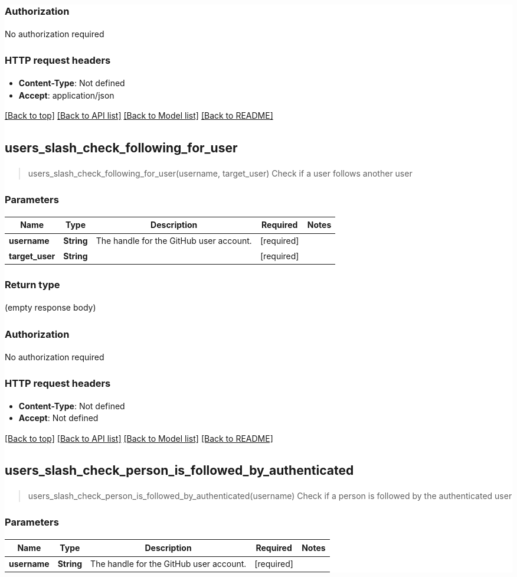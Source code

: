 ### Authorization

No authorization required

### HTTP request headers

- **Content-Type**: Not defined
- **Accept**: application/json

[[Back to top]](#) [[Back to API list]](../README.md#documentation-for-api-endpoints) [[Back to Model list]](../README.md#documentation-for-models) [[Back to README]](../README.md)


## users_slash_check_following_for_user

> users_slash_check_following_for_user(username, target_user)
Check if a user follows another user



### Parameters


Name | Type | Description  | Required | Notes
------------- | ------------- | ------------- | ------------- | -------------
**username** | **String** | The handle for the GitHub user account. | [required] |
**target_user** | **String** |  | [required] |

### Return type

 (empty response body)

### Authorization

No authorization required

### HTTP request headers

- **Content-Type**: Not defined
- **Accept**: Not defined

[[Back to top]](#) [[Back to API list]](../README.md#documentation-for-api-endpoints) [[Back to Model list]](../README.md#documentation-for-models) [[Back to README]](../README.md)


## users_slash_check_person_is_followed_by_authenticated

> users_slash_check_person_is_followed_by_authenticated(username)
Check if a person is followed by the authenticated user



### Parameters


Name | Type | Description  | Required | Notes
------------- | ------------- | ------------- | ------------- | -------------
**username** | **String** | The handle for the GitHub user account. | [required] |

